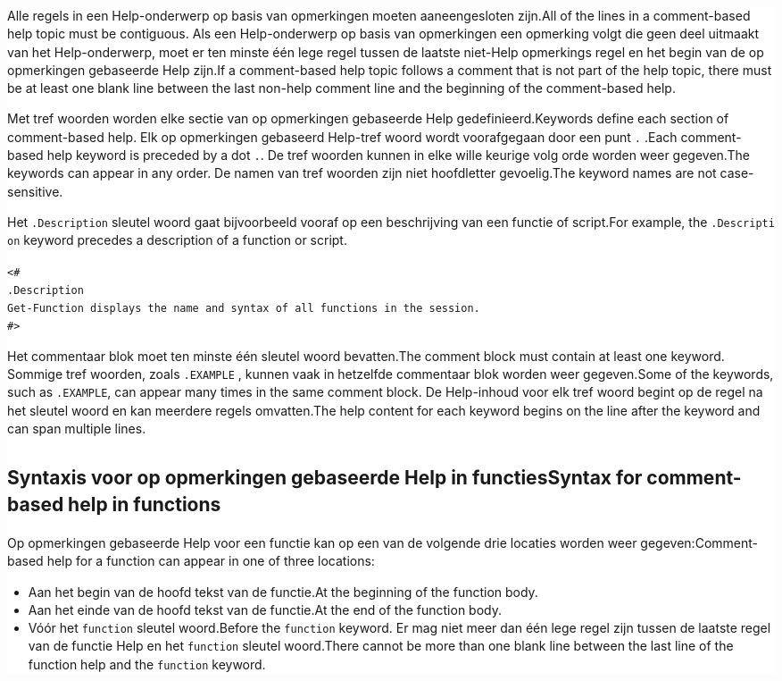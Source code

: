 <span data-ttu-id="4928f-124">Alle regels in een Help-onderwerp op basis van opmerkingen moeten aaneengesloten zijn.</span><span class="sxs-lookup"><span data-stu-id="4928f-124">All of the lines in a comment-based help topic must be contiguous.</span></span> <span data-ttu-id="4928f-125">Als een Help-onderwerp op basis van opmerkingen een opmerking volgt die geen deel uitmaakt van het Help-onderwerp, moet er ten minste één lege regel tussen de laatste niet-Help opmerkings regel en het begin van de op opmerkingen gebaseerde Help zijn.</span><span class="sxs-lookup"><span data-stu-id="4928f-125">If a comment-based help topic follows a comment that is not part of the help topic, there must be at least one blank line between the last non-help comment line and the beginning of the comment-based help.</span></span>

<span data-ttu-id="4928f-126">Met tref woorden worden elke sectie van op opmerkingen gebaseerde Help gedefinieerd.</span><span class="sxs-lookup"><span data-stu-id="4928f-126">Keywords define each section of comment-based help.</span></span> <span data-ttu-id="4928f-127">Elk op opmerkingen gebaseerd Help-tref woord wordt voorafgegaan door een punt `.` .</span><span class="sxs-lookup"><span data-stu-id="4928f-127">Each comment-based help keyword is preceded by a dot `.`.</span></span> <span data-ttu-id="4928f-128">De tref woorden kunnen in elke wille keurige volg orde worden weer gegeven.</span><span class="sxs-lookup"><span data-stu-id="4928f-128">The keywords can appear in any order.</span></span> <span data-ttu-id="4928f-129">De namen van tref woorden zijn niet hoofdletter gevoelig.</span><span class="sxs-lookup"><span data-stu-id="4928f-129">The keyword names are not case-sensitive.</span></span>

<span data-ttu-id="4928f-130">Het `.Description` sleutel woord gaat bijvoorbeeld vooraf op een beschrijving van een functie of script.</span><span class="sxs-lookup"><span data-stu-id="4928f-130">For example, the `.Description` keyword precedes a description of a function or script.</span></span>

```
<#
.Description
Get-Function displays the name and syntax of all functions in the session.
#>
```

<span data-ttu-id="4928f-131">Het commentaar blok moet ten minste één sleutel woord bevatten.</span><span class="sxs-lookup"><span data-stu-id="4928f-131">The comment block must contain at least one keyword.</span></span> <span data-ttu-id="4928f-132">Sommige tref woorden, zoals `.EXAMPLE` , kunnen vaak in hetzelfde commentaar blok worden weer gegeven.</span><span class="sxs-lookup"><span data-stu-id="4928f-132">Some of the keywords, such as `.EXAMPLE`, can appear many times in the same comment block.</span></span> <span data-ttu-id="4928f-133">De Help-inhoud voor elk tref woord begint op de regel na het sleutel woord en kan meerdere regels omvatten.</span><span class="sxs-lookup"><span data-stu-id="4928f-133">The help content for each keyword begins on the line after the keyword and can span multiple lines.</span></span>

## <a name="syntax-for-comment-based-help-in-functions"></a><span data-ttu-id="4928f-134">Syntaxis voor op opmerkingen gebaseerde Help in functies</span><span class="sxs-lookup"><span data-stu-id="4928f-134">Syntax for comment-based help in functions</span></span>

<span data-ttu-id="4928f-135">Op opmerkingen gebaseerde Help voor een functie kan op een van de volgende drie locaties worden weer gegeven:</span><span class="sxs-lookup"><span data-stu-id="4928f-135">Comment-based help for a function can appear in one of three locations:</span></span>

- <span data-ttu-id="4928f-136">Aan het begin van de hoofd tekst van de functie.</span><span class="sxs-lookup"><span data-stu-id="4928f-136">At the beginning of the function body.</span></span>
- <span data-ttu-id="4928f-137">Aan het einde van de hoofd tekst van de functie.</span><span class="sxs-lookup"><span data-stu-id="4928f-137">At the end of the function body.</span></span>
- <span data-ttu-id="4928f-138">Vóór het `function` sleutel woord.</span><span class="sxs-lookup"><span data-stu-id="4928f-138">Before the `function` keyword.</span></span> <span data-ttu-id="4928f-139">Er mag niet meer dan één lege regel zijn tussen de laatste regel van de functie Help en het `function` sleutel woord.</span><span class="sxs-lookup"><span data-stu-id="4928f-139">There cannot be more than one blank line between the last line of the function help and the `function` keyword.</span></span>
